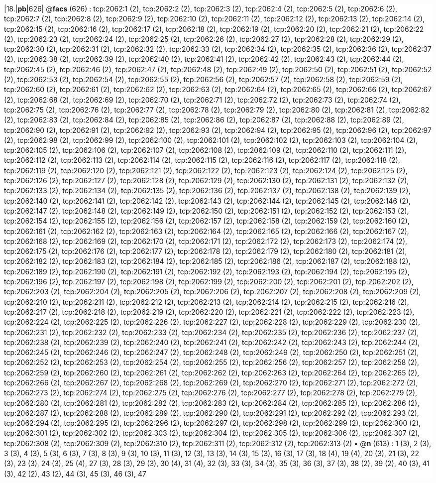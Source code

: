 |18.|__pb__|626| @__facs__ (626) : tcp:2062:1 (2), tcp:2062:2 (2), tcp:2062:3 (2), tcp:2062:4 (2), tcp:2062:5 (2), tcp:2062:6 (2), tcp:2062:7 (2), tcp:2062:8 (2), tcp:2062:9 (2), tcp:2062:10 (2), tcp:2062:11 (2), tcp:2062:12 (2), tcp:2062:13 (2), tcp:2062:14 (2), tcp:2062:15 (2), tcp:2062:16 (2), tcp:2062:17 (2), tcp:2062:18 (2), tcp:2062:19 (2), tcp:2062:20 (2), tcp:2062:21 (2), tcp:2062:22 (2), tcp:2062:23 (2), tcp:2062:24 (2), tcp:2062:25 (2), tcp:2062:26 (2), tcp:2062:27 (2), tcp:2062:28 (2), tcp:2062:29 (2), tcp:2062:30 (2), tcp:2062:31 (2), tcp:2062:32 (2), tcp:2062:33 (2), tcp:2062:34 (2), tcp:2062:35 (2), tcp:2062:36 (2), tcp:2062:37 (2), tcp:2062:38 (2), tcp:2062:39 (2), tcp:2062:40 (2), tcp:2062:41 (2), tcp:2062:42 (2), tcp:2062:43 (2), tcp:2062:44 (2), tcp:2062:45 (2), tcp:2062:46 (2), tcp:2062:47 (2), tcp:2062:48 (2), tcp:2062:49 (2), tcp:2062:50 (2), tcp:2062:51 (2), tcp:2062:52 (2), tcp:2062:53 (2), tcp:2062:54 (2), tcp:2062:55 (2), tcp:2062:56 (2), tcp:2062:57 (2), tcp:2062:58 (2), tcp:2062:59 (2), tcp:2062:60 (2), tcp:2062:61 (2), tcp:2062:62 (2), tcp:2062:63 (2), tcp:2062:64 (2), tcp:2062:65 (2), tcp:2062:66 (2), tcp:2062:67 (2), tcp:2062:68 (2), tcp:2062:69 (2), tcp:2062:70 (2), tcp:2062:71 (2), tcp:2062:72 (2), tcp:2062:73 (2), tcp:2062:74 (2), tcp:2062:75 (2), tcp:2062:76 (2), tcp:2062:77 (2), tcp:2062:78 (2), tcp:2062:79 (2), tcp:2062:80 (2), tcp:2062:81 (2), tcp:2062:82 (2), tcp:2062:83 (2), tcp:2062:84 (2), tcp:2062:85 (2), tcp:2062:86 (2), tcp:2062:87 (2), tcp:2062:88 (2), tcp:2062:89 (2), tcp:2062:90 (2), tcp:2062:91 (2), tcp:2062:92 (2), tcp:2062:93 (2), tcp:2062:94 (2), tcp:2062:95 (2), tcp:2062:96 (2), tcp:2062:97 (2), tcp:2062:98 (2), tcp:2062:99 (2), tcp:2062:100 (2), tcp:2062:101 (2), tcp:2062:102 (2), tcp:2062:103 (2), tcp:2062:104 (2), tcp:2062:105 (2), tcp:2062:106 (2), tcp:2062:107 (2), tcp:2062:108 (2), tcp:2062:109 (2), tcp:2062:110 (2), tcp:2062:111 (2), tcp:2062:112 (2), tcp:2062:113 (2), tcp:2062:114 (2), tcp:2062:115 (2), tcp:2062:116 (2), tcp:2062:117 (2), tcp:2062:118 (2), tcp:2062:119 (2), tcp:2062:120 (2), tcp:2062:121 (2), tcp:2062:122 (2), tcp:2062:123 (2), tcp:2062:124 (2), tcp:2062:125 (2), tcp:2062:126 (2), tcp:2062:127 (2), tcp:2062:128 (2), tcp:2062:129 (2), tcp:2062:130 (2), tcp:2062:131 (2), tcp:2062:132 (2), tcp:2062:133 (2), tcp:2062:134 (2), tcp:2062:135 (2), tcp:2062:136 (2), tcp:2062:137 (2), tcp:2062:138 (2), tcp:2062:139 (2), tcp:2062:140 (2), tcp:2062:141 (2), tcp:2062:142 (2), tcp:2062:143 (2), tcp:2062:144 (2), tcp:2062:145 (2), tcp:2062:146 (2), tcp:2062:147 (2), tcp:2062:148 (2), tcp:2062:149 (2), tcp:2062:150 (2), tcp:2062:151 (2), tcp:2062:152 (2), tcp:2062:153 (2), tcp:2062:154 (2), tcp:2062:155 (2), tcp:2062:156 (2), tcp:2062:157 (2), tcp:2062:158 (2), tcp:2062:159 (2), tcp:2062:160 (2), tcp:2062:161 (2), tcp:2062:162 (2), tcp:2062:163 (2), tcp:2062:164 (2), tcp:2062:165 (2), tcp:2062:166 (2), tcp:2062:167 (2), tcp:2062:168 (2), tcp:2062:169 (2), tcp:2062:170 (2), tcp:2062:171 (2), tcp:2062:172 (2), tcp:2062:173 (2), tcp:2062:174 (2), tcp:2062:175 (2), tcp:2062:176 (2), tcp:2062:177 (2), tcp:2062:178 (2), tcp:2062:179 (2), tcp:2062:180 (2), tcp:2062:181 (2), tcp:2062:182 (2), tcp:2062:183 (2), tcp:2062:184 (2), tcp:2062:185 (2), tcp:2062:186 (2), tcp:2062:187 (2), tcp:2062:188 (2), tcp:2062:189 (2), tcp:2062:190 (2), tcp:2062:191 (2), tcp:2062:192 (2), tcp:2062:193 (2), tcp:2062:194 (2), tcp:2062:195 (2), tcp:2062:196 (2), tcp:2062:197 (2), tcp:2062:198 (2), tcp:2062:199 (2), tcp:2062:200 (2), tcp:2062:201 (2), tcp:2062:202 (2), tcp:2062:203 (2), tcp:2062:204 (2), tcp:2062:205 (2), tcp:2062:206 (2), tcp:2062:207 (2), tcp:2062:208 (2), tcp:2062:209 (2), tcp:2062:210 (2), tcp:2062:211 (2), tcp:2062:212 (2), tcp:2062:213 (2), tcp:2062:214 (2), tcp:2062:215 (2), tcp:2062:216 (2), tcp:2062:217 (2), tcp:2062:218 (2), tcp:2062:219 (2), tcp:2062:220 (2), tcp:2062:221 (2), tcp:2062:222 (2), tcp:2062:223 (2), tcp:2062:224 (2), tcp:2062:225 (2), tcp:2062:226 (2), tcp:2062:227 (2), tcp:2062:228 (2), tcp:2062:229 (2), tcp:2062:230 (2), tcp:2062:231 (2), tcp:2062:232 (2), tcp:2062:233 (2), tcp:2062:234 (2), tcp:2062:235 (2), tcp:2062:236 (2), tcp:2062:237 (2), tcp:2062:238 (2), tcp:2062:239 (2), tcp:2062:240 (2), tcp:2062:241 (2), tcp:2062:242 (2), tcp:2062:243 (2), tcp:2062:244 (2), tcp:2062:245 (2), tcp:2062:246 (2), tcp:2062:247 (2), tcp:2062:248 (2), tcp:2062:249 (2), tcp:2062:250 (2), tcp:2062:251 (2), tcp:2062:252 (2), tcp:2062:253 (2), tcp:2062:254 (2), tcp:2062:255 (2), tcp:2062:256 (2), tcp:2062:257 (2), tcp:2062:258 (2), tcp:2062:259 (2), tcp:2062:260 (2), tcp:2062:261 (2), tcp:2062:262 (2), tcp:2062:263 (2), tcp:2062:264 (2), tcp:2062:265 (2), tcp:2062:266 (2), tcp:2062:267 (2), tcp:2062:268 (2), tcp:2062:269 (2), tcp:2062:270 (2), tcp:2062:271 (2), tcp:2062:272 (2), tcp:2062:273 (2), tcp:2062:274 (2), tcp:2062:275 (2), tcp:2062:276 (2), tcp:2062:277 (2), tcp:2062:278 (2), tcp:2062:279 (2), tcp:2062:280 (2), tcp:2062:281 (2), tcp:2062:282 (2), tcp:2062:283 (2), tcp:2062:284 (2), tcp:2062:285 (2), tcp:2062:286 (2), tcp:2062:287 (2), tcp:2062:288 (2), tcp:2062:289 (2), tcp:2062:290 (2), tcp:2062:291 (2), tcp:2062:292 (2), tcp:2062:293 (2), tcp:2062:294 (2), tcp:2062:295 (2), tcp:2062:296 (2), tcp:2062:297 (2), tcp:2062:298 (2), tcp:2062:299 (2), tcp:2062:300 (2), tcp:2062:301 (2), tcp:2062:302 (2), tcp:2062:303 (2), tcp:2062:304 (2), tcp:2062:305 (2), tcp:2062:306 (2), tcp:2062:307 (2), tcp:2062:308 (2), tcp:2062:309 (2), tcp:2062:310 (2), tcp:2062:311 (2), tcp:2062:312 (2), tcp:2062:313 (2)  •  @__n__ (613) : 1 (3), 2 (3), 3 (3), 4 (3), 5 (3), 6 (3), 7 (3), 8 (3), 9 (3), 10 (3), 11 (3), 12 (3), 13 (3), 14 (3), 15 (3), 16 (3), 17 (3), 18 (4), 19 (4), 20 (3), 21 (3), 22 (3), 23 (3), 24 (3), 25 (4), 27 (3), 28 (3), 29 (3), 30 (4), 31 (4), 32 (3), 33 (3), 34 (3), 35 (3), 36 (3), 37 (3), 38 (2), 39 (2), 40 (3), 41 (3), 42 (2), 43 (2), 44 (3), 45 (3), 46 (3), 47